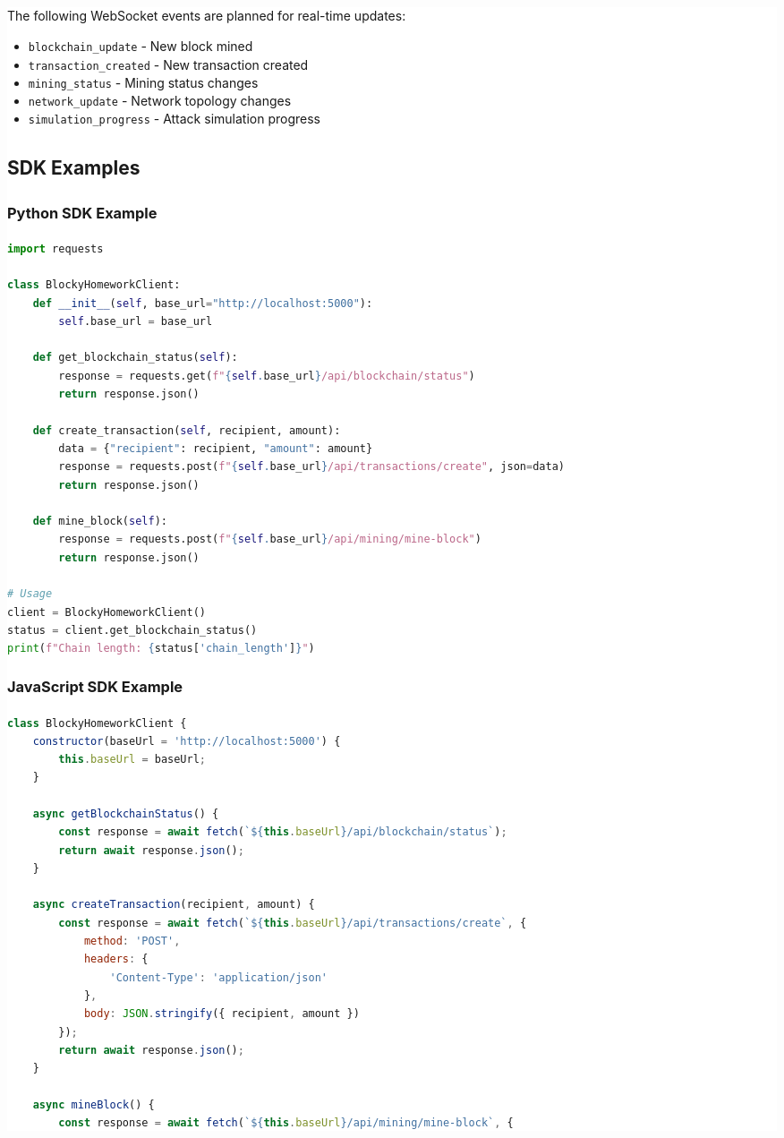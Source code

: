 The following WebSocket events are planned for real-time updates:

- `blockchain_update` - New block mined
- `transaction_created` - New transaction created
- `mining_status` - Mining status changes
- `network_update` - Network topology changes
- `simulation_progress` - Attack simulation progress

## SDK Examples

### Python SDK Example

```python
import requests

class BlockyHomeworkClient:
    def __init__(self, base_url="http://localhost:5000"):
        self.base_url = base_url
    
    def get_blockchain_status(self):
        response = requests.get(f"{self.base_url}/api/blockchain/status")
        return response.json()
    
    def create_transaction(self, recipient, amount):
        data = {"recipient": recipient, "amount": amount}
        response = requests.post(f"{self.base_url}/api/transactions/create", json=data)
        return response.json()
    
    def mine_block(self):
        response = requests.post(f"{self.base_url}/api/mining/mine-block")
        return response.json()

# Usage
client = BlockyHomeworkClient()
status = client.get_blockchain_status()
print(f"Chain length: {status['chain_length']}")
```

### JavaScript SDK Example

```javascript
class BlockyHomeworkClient {
    constructor(baseUrl = 'http://localhost:5000') {
        this.baseUrl = baseUrl;
    }
    
    async getBlockchainStatus() {
        const response = await fetch(`${this.baseUrl}/api/blockchain/status`);
        return await response.json();
    }
    
    async createTransaction(recipient, amount) {
        const response = await fetch(`${this.baseUrl}/api/transactions/create`, {
            method: 'POST',
            headers: {
                'Content-Type': 'application/json'
            },
            body: JSON.stringify({ recipient, amount })
        });
        return await response.json();
    }
    
    async mineBlock() {
        const response = await fetch(`${this.baseUrl}/api/mining/mine-block`, {
```